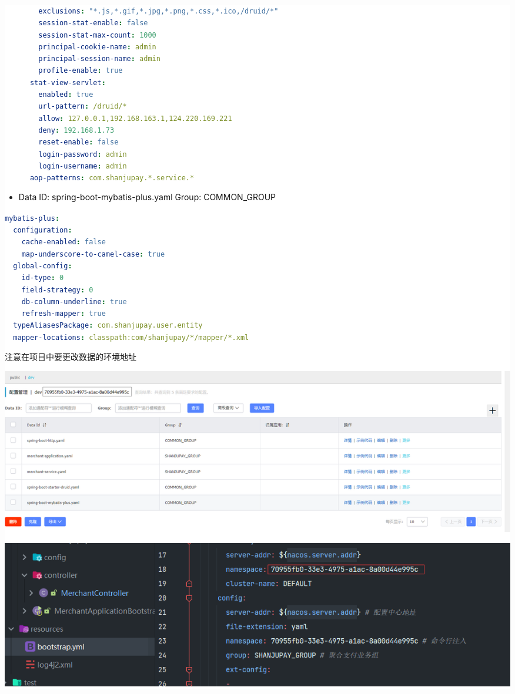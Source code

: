```yaml
        exclusions: "*.js,*.gif,*.jpg,*.png,*.css,*.ico,/druid/*"
        session-stat-enable: false
        session-stat-max-count: 1000
        principal-cookie-name: admin
        principal-session-name: admin
        profile-enable: true
      stat-view-servlet:
        enabled: true
        url-pattern: /druid/*
        allow: 127.0.0.1,192.168.163.1,124.220.169.221
        deny: 192.168.1.73
        reset-enable: false
        login-password: admin
        login-username: admin
      aop-patterns: com.shanjupay.*.service.*
```

- Data ID:  spring-boot-mybatis-plus.yaml       Group:  COMMON_GROUP

```yaml
mybatis-plus:
  configuration:
    cache-enabled: false
    map-underscore-to-camel-case: true
  global-config:
    id-type: 0
    field-strategy: 0
    db-column-underline: true
    refresh-mapper: true
  typeAliasesPackage: com.shanjupay.user.entity
  mapper-locations: classpath:com/shanjupay/*/mapper/*.xml
```

注意在项目中要更改数据的环境地址

![sj](./assets/1_2.png)

![sj](./assets/1_3.png)
